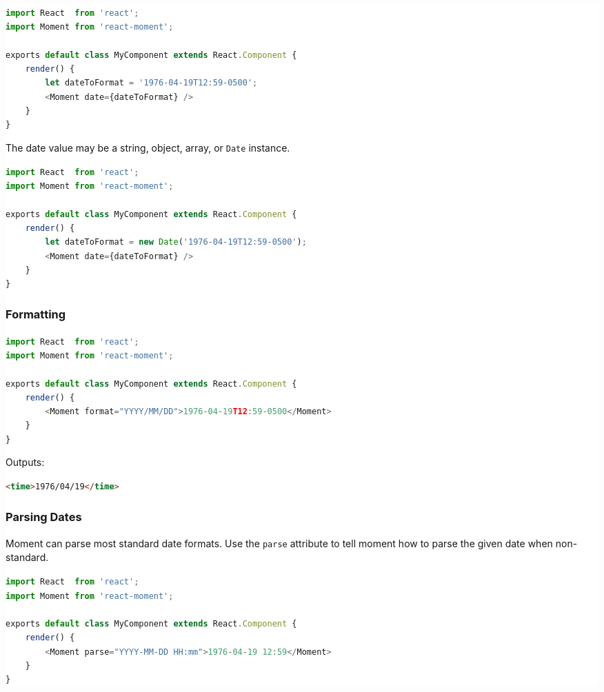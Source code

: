 ```js
import React  from 'react';
import Moment from 'react-moment';

exports default class MyComponent extends React.Component {
    render() {
        let dateToFormat = '1976-04-19T12:59-0500';
        <Moment date={dateToFormat} />
    }
}
```

The date value may be a string, object, array, or `Date` instance.

```js
import React  from 'react';
import Moment from 'react-moment';

exports default class MyComponent extends React.Component {
    render() {
        let dateToFormat = new Date('1976-04-19T12:59-0500');
        <Moment date={dateToFormat} />
    }
}
```


### Formatting

```js
import React  from 'react';
import Moment from 'react-moment';

exports default class MyComponent extends React.Component {
    render() {
        <Moment format="YYYY/MM/DD">1976-04-19T12:59-0500</Moment>
    }
}
```

Outputs:

```html
<time>1976/04/19</time>
```


### Parsing Dates

Moment can parse most standard date formats. Use the `parse` attribute
to tell moment how to parse the given date when non-standard.

```js
import React  from 'react';
import Moment from 'react-moment';

exports default class MyComponent extends React.Component {
    render() {
        <Moment parse="YYYY-MM-DD HH:mm">1976-04-19 12:59</Moment>
    }
}
```
